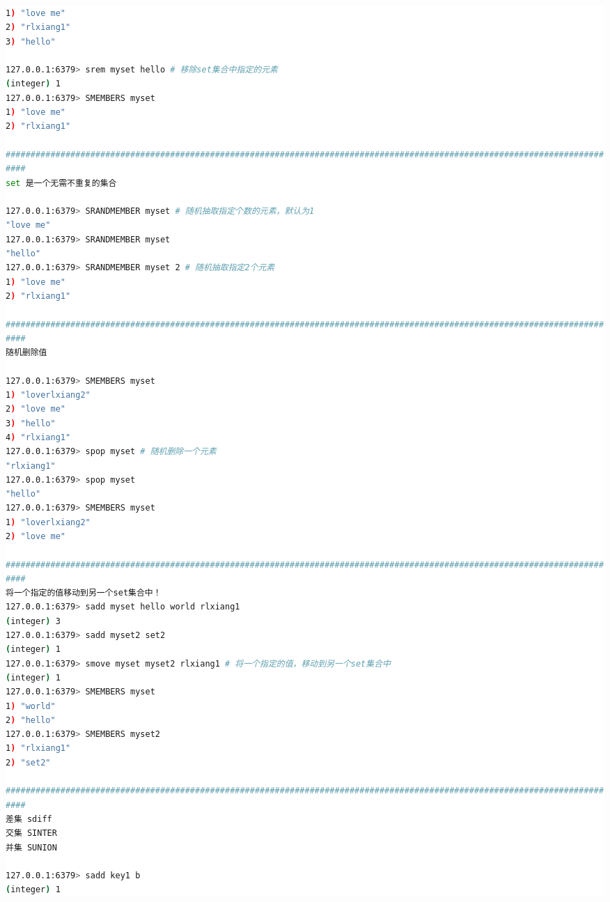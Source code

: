 ```bash
1) "love me"
2) "rlxiang1"
3) "hello"

127.0.0.1:6379> srem myset hello # 移除set集合中指定的元素
(integer) 1
127.0.0.1:6379> SMEMBERS myset
1) "love me"
2) "rlxiang1"

############################################################################################################################
set 是一个无需不重复的集合

127.0.0.1:6379> SRANDMEMBER myset # 随机抽取指定个数的元素，默认为1
"love me"
127.0.0.1:6379> SRANDMEMBER myset 
"hello"
127.0.0.1:6379> SRANDMEMBER myset 2 # 随机抽取指定2个元素
1) "love me"
2) "rlxiang1"

############################################################################################################################
随机删除值

127.0.0.1:6379> SMEMBERS myset
1) "loverlxiang2"
2) "love me"
3) "hello"
4) "rlxiang1"
127.0.0.1:6379> spop myset # 随机删除一个元素
"rlxiang1"
127.0.0.1:6379> spop myset
"hello"
127.0.0.1:6379> SMEMBERS myset
1) "loverlxiang2"
2) "love me"

############################################################################################################################
将一个指定的值移动到另一个set集合中！
127.0.0.1:6379> sadd myset hello world rlxiang1
(integer) 3
127.0.0.1:6379> sadd myset2 set2
(integer) 1
127.0.0.1:6379> smove myset myset2 rlxiang1 # 将一个指定的值，移动到另一个set集合中
(integer) 1
127.0.0.1:6379> SMEMBERS myset
1) "world"
2) "hello"
127.0.0.1:6379> SMEMBERS myset2
1) "rlxiang1"
2) "set2"

############################################################################################################################
差集 sdiff
交集 SINTER
并集 SUNION

127.0.0.1:6379> sadd key1 b
(integer) 1
```